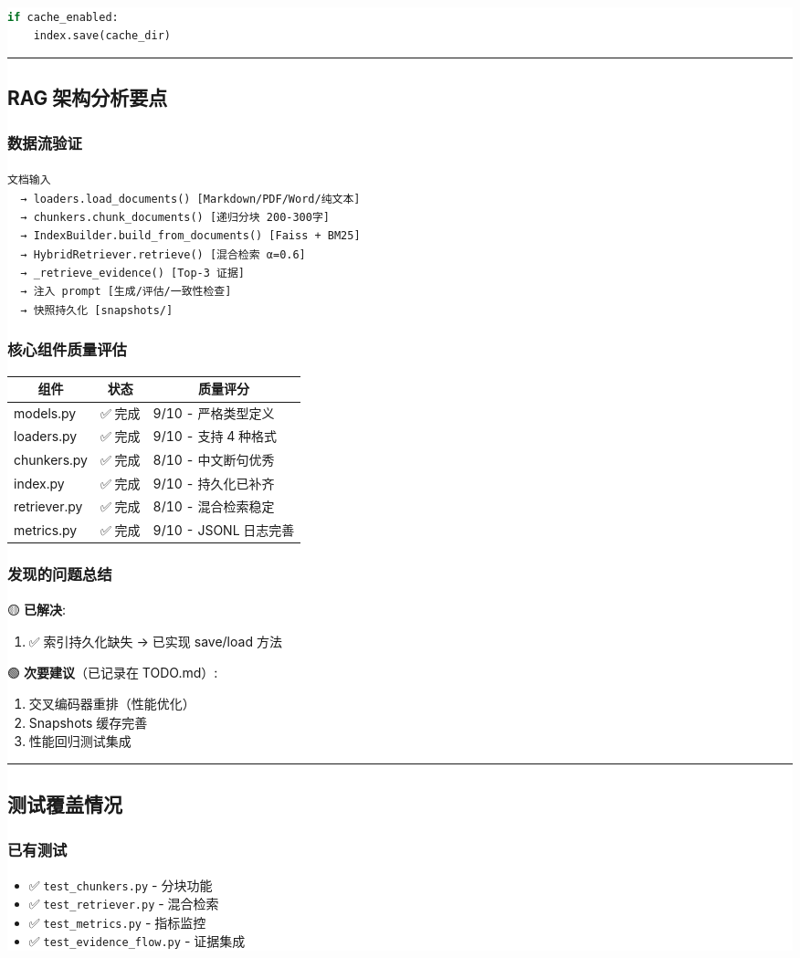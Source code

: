 ```python
if cache_enabled:
    index.save(cache_dir)
```

---

## RAG 架构分析要点

### 数据流验证
```
文档输入 
  → loaders.load_documents() [Markdown/PDF/Word/纯文本]
  → chunkers.chunk_documents() [递归分块 200-300字]
  → IndexBuilder.build_from_documents() [Faiss + BM25]
  → HybridRetriever.retrieve() [混合检索 α=0.6]
  → _retrieve_evidence() [Top-3 证据]
  → 注入 prompt [生成/评估/一致性检查]
  → 快照持久化 [snapshots/]
```

### 核心组件质量评估
| 组件 | 状态 | 质量评分 |
|------|------|----------|
| models.py | ✅ 完成 | 9/10 - 严格类型定义 |
| loaders.py | ✅ 完成 | 9/10 - 支持 4 种格式 |
| chunkers.py | ✅ 完成 | 8/10 - 中文断句优秀 |
| index.py | ✅ 完成 | 9/10 - 持久化已补齐 |
| retriever.py | ✅ 完成 | 8/10 - 混合检索稳定 |
| metrics.py | ✅ 完成 | 9/10 - JSONL 日志完善 |

### 发现的问题总结
🟡 **已解决**:
1. ✅ 索引持久化缺失 → 已实现 save/load 方法

🟢 **次要建议**（已记录在 TODO.md）:
1. 交叉编码器重排（性能优化）
2. Snapshots 缓存完善
3. 性能回归测试集成

---

## 测试覆盖情况

### 已有测试
- ✅ `test_chunkers.py` - 分块功能
- ✅ `test_retriever.py` - 混合检索
- ✅ `test_metrics.py` - 指标监控
- ✅ `test_evidence_flow.py` - 证据集成
